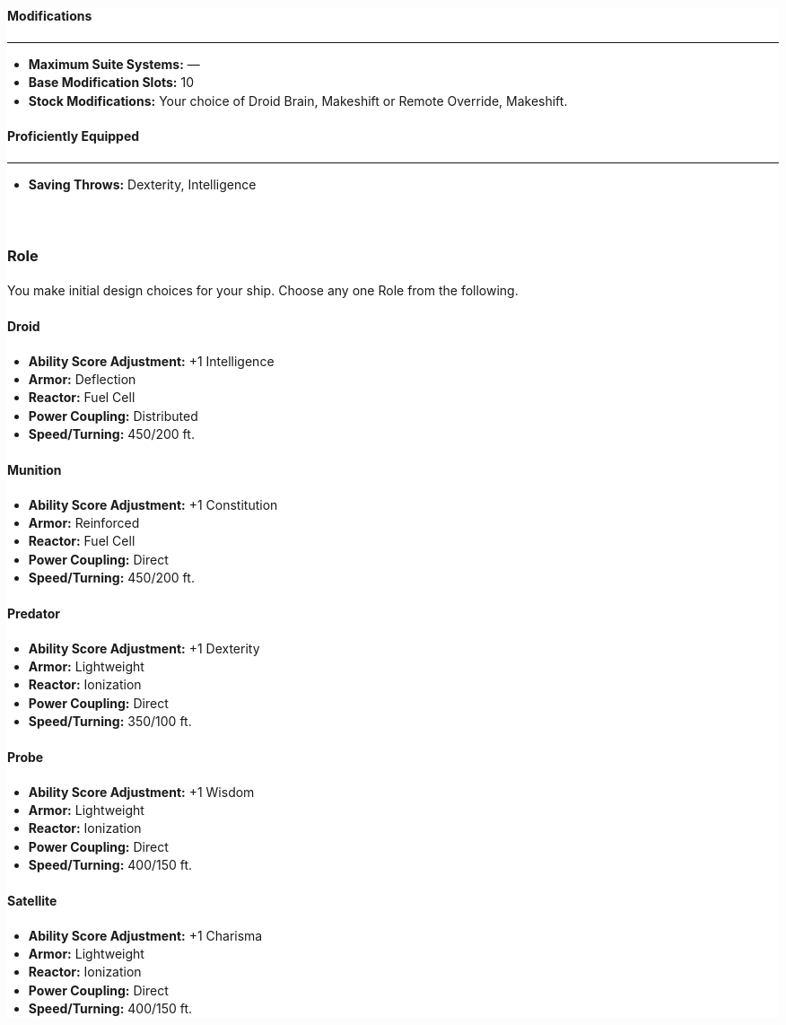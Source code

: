 #### Modifications
___
- **Maximum Suite Systems:** —
- **Base Modification Slots:** 10
- **Stock Modifications:** Your choice of Droid Brain, Makeshift or Remote Override, Makeshift.

#### Proficiently Equipped
___
- **Saving Throws:** Dexterity, Intelligence

<br>

### Role
You make initial design choices for your ship. Choose any one Role from the following.

#### Droid
- **Ability Score Adjustment:** +1 Intelligence
- **Armor:** Deflection
- **Reactor:** Fuel Cell
- **Power Coupling:** Distributed
- **Speed/Turning:** 450/200 ft.



#### Munition
- **Ability Score Adjustment:** +1 Constitution
- **Armor:** Reinforced
- **Reactor:** Fuel Cell
- **Power Coupling:** Direct
- **Speed/Turning:** 450/200 ft.

#### Predator
- **Ability Score Adjustment:** +1 Dexterity
- **Armor:** Lightweight
- **Reactor:** Ionization
- **Power Coupling:** Direct
- **Speed/Turning:** 350/100 ft.

#### Probe
- **Ability Score Adjustment:** +1 Wisdom
- **Armor:** Lightweight
- **Reactor:** Ionization
- **Power Coupling:** Direct
- **Speed/Turning:** 400/150 ft.

#### Satellite
- **Ability Score Adjustment:** +1 Charisma
- **Armor:** Lightweight
- **Reactor:** Ionization
- **Power Coupling:** Direct
- **Speed/Turning:** 400/150 ft.
